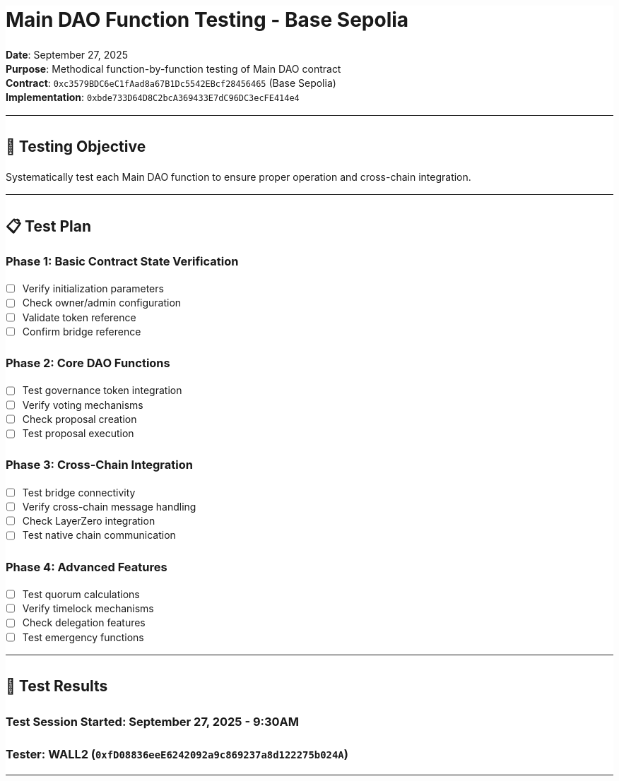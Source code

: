 # Main DAO Function Testing - Base Sepolia

**Date**: September 27, 2025  
**Purpose**: Methodical function-by-function testing of Main DAO contract  
**Contract**: `0xc3579BDC6eC1fAad8a67B1Dc5542EBcf28456465` (Base Sepolia)  
**Implementation**: `0xbde733D64D8C2bcA369433E7dC96DC3ecFE414e4`

---

## 🎯 **Testing Objective**

Systematically test each Main DAO function to ensure proper operation and cross-chain integration.

---

## 📋 **Test Plan**

### **Phase 1: Basic Contract State Verification**
- [ ] Verify initialization parameters
- [ ] Check owner/admin configuration
- [ ] Validate token reference
- [ ] Confirm bridge reference

### **Phase 2: Core DAO Functions**
- [ ] Test governance token integration
- [ ] Verify voting mechanisms
- [ ] Check proposal creation
- [ ] Test proposal execution

### **Phase 3: Cross-Chain Integration**
- [ ] Test bridge connectivity
- [ ] Verify cross-chain message handling
- [ ] Check LayerZero integration
- [ ] Test native chain communication

### **Phase 4: Advanced Features**
- [ ] Test quorum calculations
- [ ] Verify timelock mechanisms
- [ ] Check delegation features
- [ ] Test emergency functions

---

## 🧪 **Test Results**

### **Test Session Started**: September 27, 2025 - 9:30AM
### **Tester**: WALL2 (`0xfD08836eeE6242092a9c869237a8d122275b024A`)

---